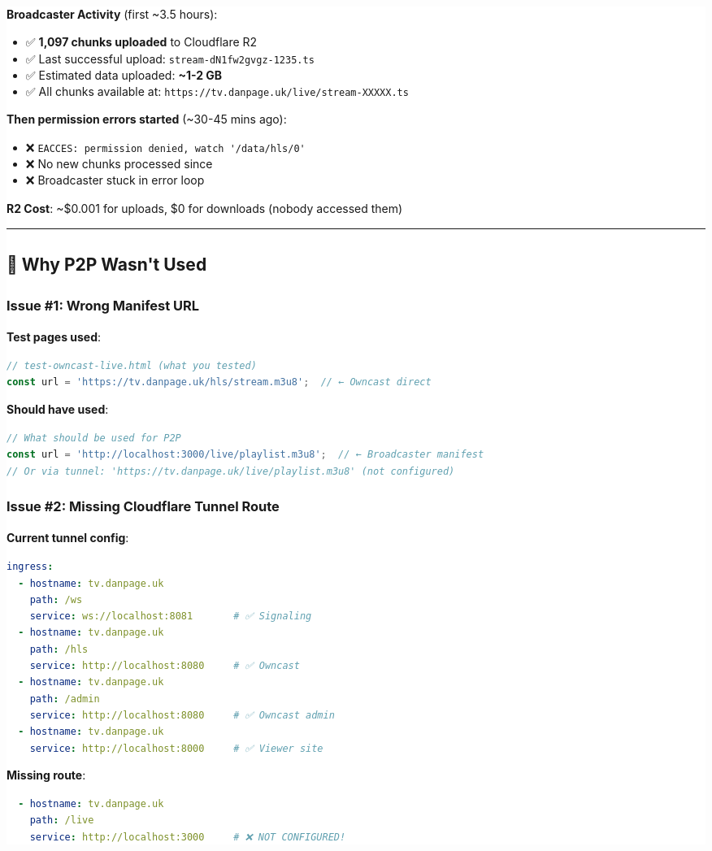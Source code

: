 **Broadcaster Activity** (first ~3.5 hours):
- ✅ **1,097 chunks uploaded** to Cloudflare R2
- ✅ Last successful upload: `stream-dN1fw2gvgz-1235.ts`
- ✅ Estimated data uploaded: **~1-2 GB**
- ✅ All chunks available at: `https://tv.danpage.uk/live/stream-XXXXX.ts`

**Then permission errors started** (~30-45 mins ago):
- ❌ `EACCES: permission denied, watch '/data/hls/0'`
- ❌ No new chunks processed since
- ❌ Broadcaster stuck in error loop

**R2 Cost**: ~$0.001 for uploads, $0 for downloads (nobody accessed them)

---

## 🚫 Why P2P Wasn't Used

### Issue #1: Wrong Manifest URL

**Test pages used**:
```javascript
// test-owncast-live.html (what you tested)
const url = 'https://tv.danpage.uk/hls/stream.m3u8';  // ← Owncast direct
```

**Should have used**:
```javascript
// What should be used for P2P
const url = 'http://localhost:3000/live/playlist.m3u8';  // ← Broadcaster manifest
// Or via tunnel: 'https://tv.danpage.uk/live/playlist.m3u8' (not configured)
```

### Issue #2: Missing Cloudflare Tunnel Route

**Current tunnel config**:
```yaml
ingress:
  - hostname: tv.danpage.uk
    path: /ws
    service: ws://localhost:8081       # ✅ Signaling
  - hostname: tv.danpage.uk
    path: /hls
    service: http://localhost:8080     # ✅ Owncast
  - hostname: tv.danpage.uk
    path: /admin
    service: http://localhost:8080     # ✅ Owncast admin
  - hostname: tv.danpage.uk
    service: http://localhost:8000     # ✅ Viewer site
```

**Missing route**:
```yaml
  - hostname: tv.danpage.uk
    path: /live
    service: http://localhost:3000     # ❌ NOT CONFIGURED!
```
